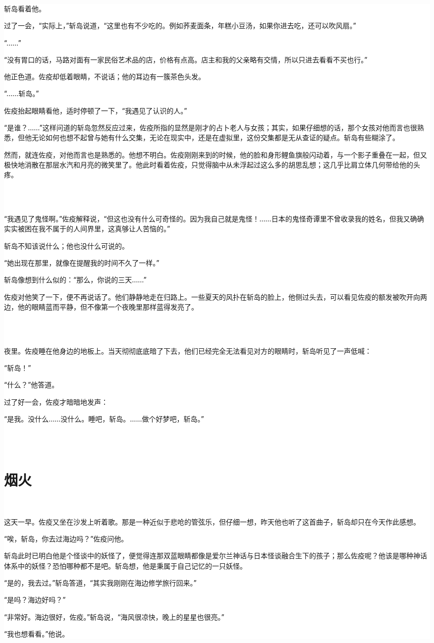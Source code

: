 斩岛看着他。

过了一会，“实际上，”斩岛说道，“这里也有不少吃的。例如荞麦面条，年糕小豆汤，如果你进去吃，还可以吹风扇。”

“……”

“没有胃口的话，马路对面有一家民俗艺术品的店，价格有点高。店主和我的父亲略有交情，所以只进去看看不买也行。”

他正色道。佐疫却低着眼睛，不说话；他的耳边有一簇茶色头发。

“……斩岛。”

佐疫抬起眼睛看他，适时停顿了一下，“我遇见了认识的人。”

“是谁？……”这样问道的斩岛忽然反应过来，佐疫所指的显然是刚才的占卜老人与女孩；其实，如果仔细想的话，那个女孩对他而言也很熟悉，但他无论如何也想不起曾与她有什么交集，无论在现实中，还是在虚拟里，这份交集都是无从查证的疑点。斩岛有些糊涂了。

然而，就连佐疫，对他而言也是熟悉的。他想不明白。佐疫刚刚来到的时候，他的脸和身形鲤鱼旗般闪动着，与一个影子重叠在一起，但又极快地消散在那层水汽和月亮的微笑里了。他此时看着佐疫，只觉得脑中从未浮起过这么多的胡思乱想；这几乎比肩立体几何带给他的头疼。

<br/><br/>

“我遇见了鬼怪啊。”佐疫解释说，“但这也没有什么可奇怪的。因为我自己就是鬼怪！……日本的鬼怪奇谭里不曾收录我的姓名，但我又确确实实被困在我不属于的人间界里，这真够让人苦恼的。”

斩岛不知该说什么；他也没什么可说的。

“她出现在那里，就像在提醒我的时间不久了一样。”

斩岛像想到什么似的：“那么，你说的三天……”

佐疫对他笑了一下，便不再说话了。他们静静地走在归路上。一些夏天的风扑在斩岛的脸上，他侧过头去，可以看见佐疫的额发被吹开向两边，他的眼睛蓝而平静，但不像第一个夜晚里那样蓝得发亮了。

<br/><br/>

夜里。佐疫睡在他身边的地板上。当天彻彻底底暗了下去，他们已经完全无法看见对方的眼睛时，斩岛听见了一声低喊：

“斩岛！”

“什么？”他答道。

过了好一会，佐疫才暗暗地发声：

“是我。没什么……没什么。睡吧，斩岛。……做个好梦吧，斩岛。”

<br/><br/>

# 烟火

<br/>

这天一早。佐疫又坐在沙发上听着歌。那是一种近似于悲呛的管弦乐，但仔细一想，昨天他也听了这首曲子，斩岛却只在今天作此感想。

“唉，斩岛，你去过海边吗？”佐疫问他。

斩岛此时已明白他是个怪谈中的妖怪了，便觉得连那双蓝眼睛都像是爱尔兰神话与日本怪谈融合生下的孩子；那么佐疫呢？他该是哪种神话体系中的妖怪？恐怕哪种都不是吧。斩岛想，他是秉属于自己记忆的一只妖怪。

“是的，我去过。”斩岛答道，“其实我刚刚在海边修学旅行回来。”

“是吗？海边好吗？”

“非常好。海边很好，佐疫。”斩岛说，“海风很凉快，晚上的星星也很亮。”

“我也想看看。”他说。
